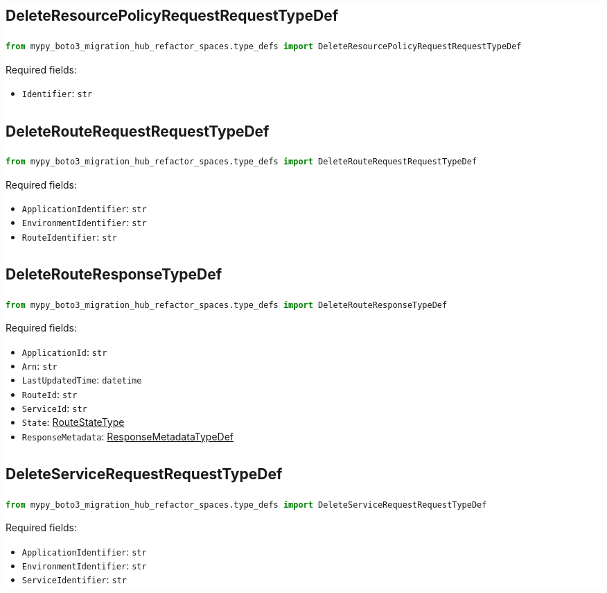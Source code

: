 <a id="deleteresourcepolicyrequestrequesttypedef"></a>

## DeleteResourcePolicyRequestRequestTypeDef

```python
from mypy_boto3_migration_hub_refactor_spaces.type_defs import DeleteResourcePolicyRequestRequestTypeDef
```

Required fields:

- `Identifier`: `str`

<a id="deleterouterequestrequesttypedef"></a>

## DeleteRouteRequestRequestTypeDef

```python
from mypy_boto3_migration_hub_refactor_spaces.type_defs import DeleteRouteRequestRequestTypeDef
```

Required fields:

- `ApplicationIdentifier`: `str`
- `EnvironmentIdentifier`: `str`
- `RouteIdentifier`: `str`

<a id="deleterouteresponsetypedef"></a>

## DeleteRouteResponseTypeDef

```python
from mypy_boto3_migration_hub_refactor_spaces.type_defs import DeleteRouteResponseTypeDef
```

Required fields:

- `ApplicationId`: `str`
- `Arn`: `str`
- `LastUpdatedTime`: `datetime`
- `RouteId`: `str`
- `ServiceId`: `str`
- `State`: [RouteStateType](./literals.md#routestatetype)
- `ResponseMetadata`:
  [ResponseMetadataTypeDef](./type_defs.md#responsemetadatatypedef)

<a id="deleteservicerequestrequesttypedef"></a>

## DeleteServiceRequestRequestTypeDef

```python
from mypy_boto3_migration_hub_refactor_spaces.type_defs import DeleteServiceRequestRequestTypeDef
```

Required fields:

- `ApplicationIdentifier`: `str`
- `EnvironmentIdentifier`: `str`
- `ServiceIdentifier`: `str`

